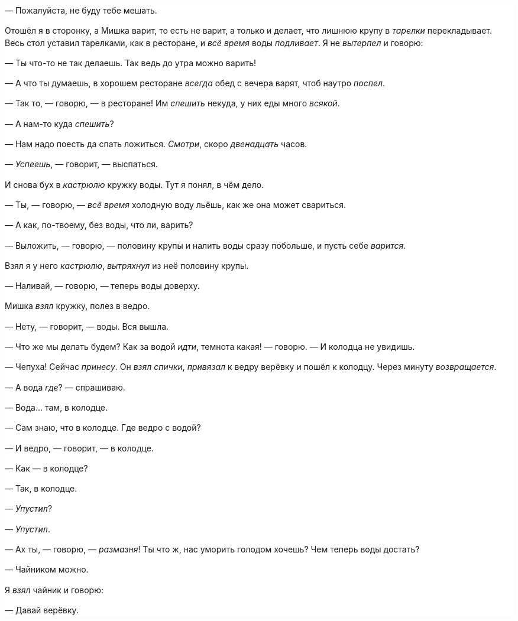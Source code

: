 — Пожалуйста, не буду тебе мешать.

Отошёл я в сторонку, а Мишка варит, то есть не варит, а только и делает, что лишнюю крупу в *тарелки* перекладывает. Весь стол уставил тарелками, как в ресторане, и *всё* *время* воды *подливает*. Я не *вытерпел* и говорю:

— Ты что-то не так делаешь. Так ведь до утра можно варить!

— А что ты думаешь, в хорошем ресторане *всегда* обед с вечера варят, чтоб наутро *поспел*.

— Так то, — говорю, — в ресторане! Им *спешить* некуда, у них еды много *всякой*.

— А нам-то куда *спешить*?

— Нам надо поесть да спать ложиться. *Смотри*, скоро *двенадцать* часов.

— *Успеешь*, — говорит, — выспаться.

И снова бух в *кастрюлю* кружку воды. Тут я понял, в чём дело.

— Ты, — говорю, — *всё* *время* холодную воду льёшь, как же она может свариться.

— А как, по-твоему, без воды, что ли, варить?

— Выложить, — говорю, — половину крупы и налить воды сразу побольше, и пусть себе *варится*.

Взял я у него *кастрюлю*, *вытряхнул* из неё половину крупы.

— Наливай, — говорю, — теперь воды доверху.

Мишка *взял* кружку, полез в ведро.

— Нету, — говорит, — воды. Вся вышла.

— Что же мы делать будем? Как за водой *идти*, темнота какая! — говорю. — И колодца не увидишь.

— Чепуха! Сейчас *принесу*. Он *взял* *спички*, *привязал* к ведру верёвку и пошёл к колодцу. Через минуту *возвращается*.

— А вода *где*? — спрашиваю.

— Вода… там, в колодце.

— Сам знаю, что в колодце. Где ведро с водой?

— И ведро, — говорит, — в колодце.

— Как — в колодце?

— Так, в колодце.

— *Упустил*?

— *Упустил*.

— Ах ты, — говорю, — *размазня*! Ты что ж, нас уморить голодом хочешь? Чем теперь воды достать?



— Чайником можно.

Я *взял* чайник и говорю:

— Давай верёвку.
